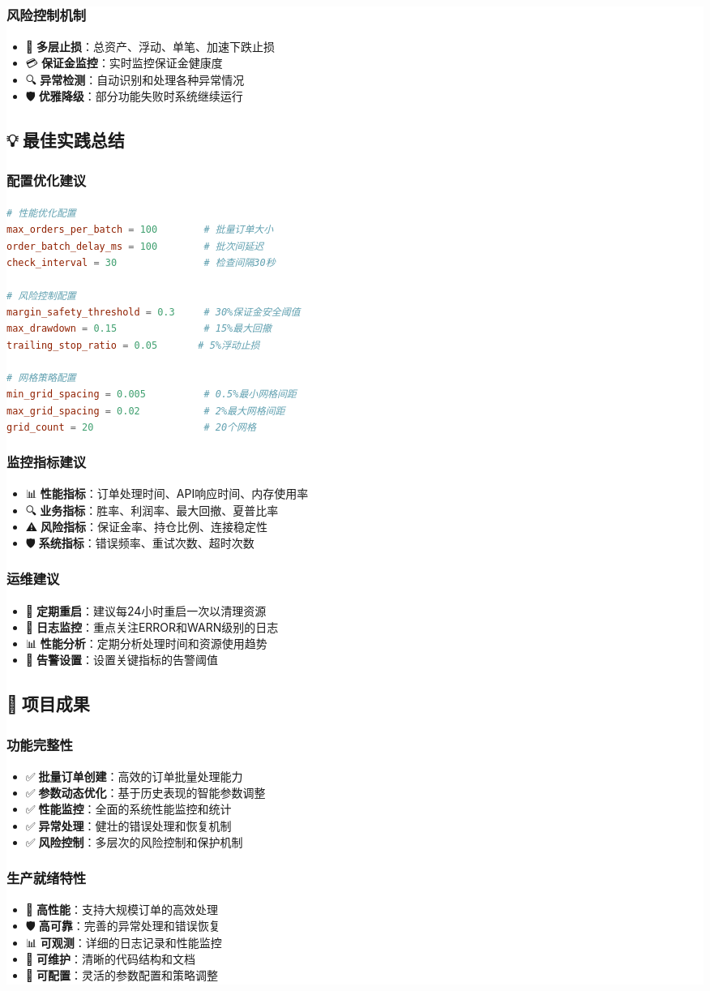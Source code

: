 ### **风险控制机制**
- 🚨 **多层止损**：总资产、浮动、单笔、加速下跌止损
- 💳 **保证金监控**：实时监控保证金健康度
- 🔍 **异常检测**：自动识别和处理各种异常情况
- 🛡️ **优雅降级**：部分功能失败时系统继续运行

## 💡 **最佳实践总结**

### **配置优化建议**
```toml
# 性能优化配置
max_orders_per_batch = 100        # 批量订单大小
order_batch_delay_ms = 100        # 批次间延迟
check_interval = 30               # 检查间隔30秒

# 风险控制配置
margin_safety_threshold = 0.3     # 30%保证金安全阈值
max_drawdown = 0.15               # 15%最大回撤
trailing_stop_ratio = 0.05       # 5%浮动止损

# 网格策略配置
min_grid_spacing = 0.005          # 0.5%最小网格间距
max_grid_spacing = 0.02           # 2%最大网格间距
grid_count = 20                   # 20个网格
```

### **监控指标建议**
- 📊 **性能指标**：订单处理时间、API响应时间、内存使用率
- 🔍 **业务指标**：胜率、利润率、最大回撤、夏普比率
- ⚠️ **风险指标**：保证金率、持仓比例、连接稳定性
- 🛡️ **系统指标**：错误频率、重试次数、超时次数

### **运维建议**
- 🔄 **定期重启**：建议每24小时重启一次以清理资源
- 📝 **日志监控**：重点关注ERROR和WARN级别的日志
- 📊 **性能分析**：定期分析处理时间和资源使用趋势
- 🚨 **告警设置**：设置关键指标的告警阈值

## 🎯 **项目成果**

### **功能完整性**
- ✅ **批量订单创建**：高效的订单批量处理能力
- ✅ **参数动态优化**：基于历史表现的智能参数调整
- ✅ **性能监控**：全面的系统性能监控和统计
- ✅ **异常处理**：健壮的错误处理和恢复机制
- ✅ **风险控制**：多层次的风险控制和保护机制

### **生产就绪特性**
- 🚀 **高性能**：支持大规模订单的高效处理
- 🛡️ **高可靠**：完善的异常处理和错误恢复
- 📊 **可观测**：详细的日志记录和性能监控
- 🔧 **可维护**：清晰的代码结构和文档
- 🎯 **可配置**：灵活的参数配置和策略调整
